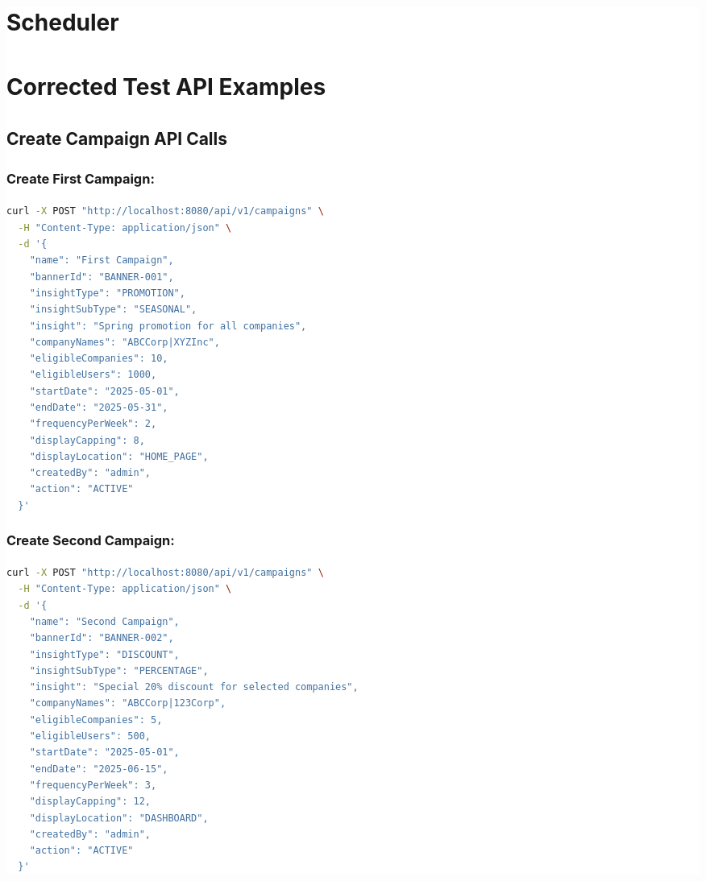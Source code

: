 # Scheduler

# Corrected Test API Examples

## Create Campaign API Calls

### Create First Campaign:
```bash
curl -X POST "http://localhost:8080/api/v1/campaigns" \
  -H "Content-Type: application/json" \
  -d '{
    "name": "First Campaign",
    "bannerId": "BANNER-001",
    "insightType": "PROMOTION",
    "insightSubType": "SEASONAL",
    "insight": "Spring promotion for all companies",
    "companyNames": "ABCCorp|XYZInc",
    "eligibleCompanies": 10,
    "eligibleUsers": 1000,
    "startDate": "2025-05-01",
    "endDate": "2025-05-31",
    "frequencyPerWeek": 2,
    "displayCapping": 8,
    "displayLocation": "HOME_PAGE",
    "createdBy": "admin",
    "action": "ACTIVE"
  }'
```

### Create Second Campaign:
```bash
curl -X POST "http://localhost:8080/api/v1/campaigns" \
  -H "Content-Type: application/json" \
  -d '{
    "name": "Second Campaign",
    "bannerId": "BANNER-002",
    "insightType": "DISCOUNT",
    "insightSubType": "PERCENTAGE",
    "insight": "Special 20% discount for selected companies",
    "companyNames": "ABCCorp|123Corp",
    "eligibleCompanies": 5,
    "eligibleUsers": 500,
    "startDate": "2025-05-01",
    "endDate": "2025-06-15",
    "frequencyPerWeek": 3,
    "displayCapping": 12,
    "displayLocation": "DASHBOARD",
    "createdBy": "admin",
    "action": "ACTIVE"
  }'
```
